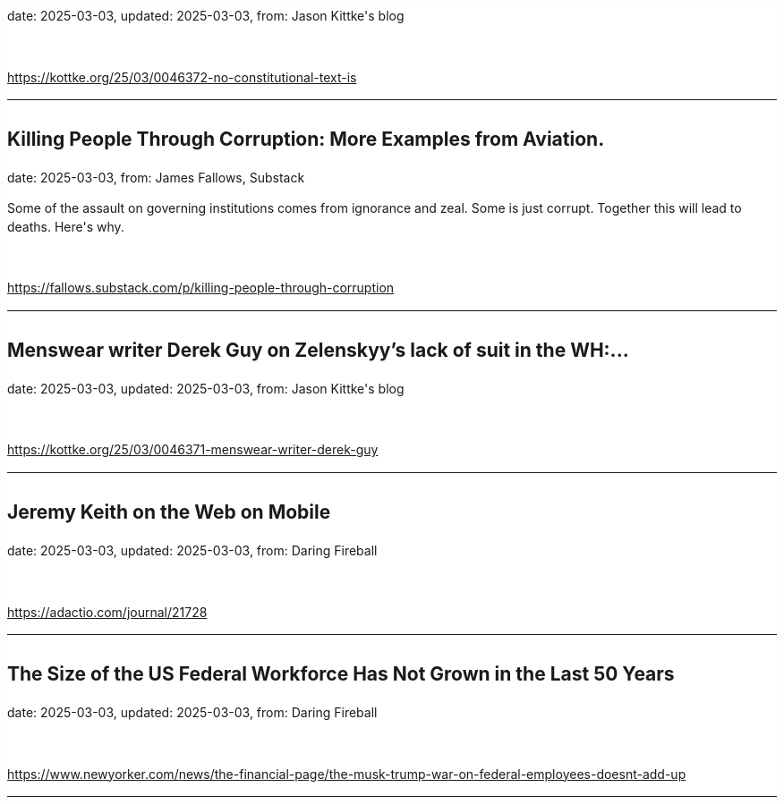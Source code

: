 date: 2025-03-03, updated: 2025-03-03, from: Jason Kittke's blog

 

<br> 

<https://kottke.org/25/03/0046372-no-constitutional-text-is>

---

## Killing People Through Corruption: More Examples from Aviation.

date: 2025-03-03, from: James Fallows, Substack

Some of the assault on governing institutions comes from ignorance and zeal. Some is just corrupt. Together this will lead to deaths. Here's why. 

<br> 

<https://fallows.substack.com/p/killing-people-through-corruption>

---

##  Menswear writer Derek Guy on Zelenskyy&#8217;s lack of suit in the WH:... 

date: 2025-03-03, updated: 2025-03-03, from: Jason Kittke's blog

 

<br> 

<https://kottke.org/25/03/0046371-menswear-writer-derek-guy>

---

## Jeremy Keith on the Web on Mobile

date: 2025-03-03, updated: 2025-03-03, from: Daring Fireball

 

<br> 

<https://adactio.com/journal/21728>

---

## The Size of the US Federal Workforce Has Not Grown in the Last 50 Years

date: 2025-03-03, updated: 2025-03-03, from: Daring Fireball

 

<br> 

<https://www.newyorker.com/news/the-financial-page/the-musk-trump-war-on-federal-employees-doesnt-add-up>

---